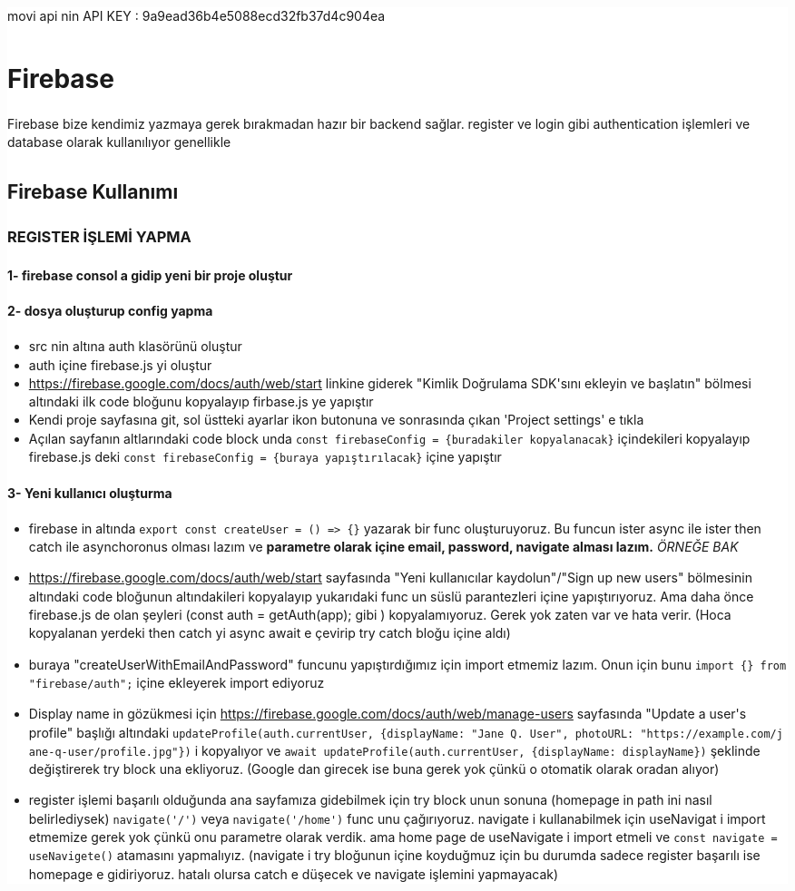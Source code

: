 movi api nin API KEY : 9a9ead36b4e5088ecd32fb37d4c904ea
# Firebase

Firebase bize kendimiz yazmaya gerek bırakmadan hazır bir backend sağlar.
register ve login gibi authentication işlemleri ve database olarak kullanılıyor genellikle

## Firebase Kullanımı

### REGISTER İŞLEMİ YAPMA

#### 1- firebase consol a gidip yeni bir proje oluştur

#### 2- dosya oluşturup config yapma

- src nin altına auth klasörünü oluştur
- auth içine firebase.js yi oluştur
- https://firebase.google.com/docs/auth/web/start linkine giderek "Kimlik Doğrulama SDK'sını ekleyin ve başlatın" bölmesi altındaki ilk code bloğunu kopyalayıp firbase.js ye yapıştır
- Kendi proje sayfasına git, sol üstteki ayarlar ikon butonuna ve sonrasında çıkan 'Project settings' e tıkla
- Açılan sayfanın altlarındaki code block unda `const firebaseConfig = {buradakiler kopyalanacak}` içindekileri kopyalayıp firebase.js deki `const firebaseConfig = {buraya yapıştırılacak}` içine yapıştır

#### 3- Yeni kullanıcı oluşturma

- firebase in altında `export const createUser = () => {}` yazarak bir func oluşturuyoruz. Bu funcun ister async ile ister then catch ile asynchoronus olması lazım ve **parametre olarak içine email, password, navigate alması lazım.** _ÖRNEĞE BAK_

- https://firebase.google.com/docs/auth/web/start sayfasında "Yeni kullanıcılar kaydolun"/"Sign up new users" bölmesinin altındaki code bloğunun altındakileri kopyalayıp yukarıdaki func un süslü parantezleri içine yapıştırıyoruz. Ama daha önce firebase.js de olan şeyleri (const auth = getAuth(app); gibi ) kopyalamıyoruz. Gerek yok zaten var ve hata verir. (Hoca kopyalanan yerdeki then catch yi async await e çevirip try catch bloğu içine aldı)

- buraya "createUserWithEmailAndPassword" funcunu yapıştırdığımız için import etmemiz lazım. Onun için bunu `import {} from "firebase/auth";` içine ekleyerek import ediyoruz

- Display name in gözükmesi için https://firebase.google.com/docs/auth/web/manage-users sayfasında "Update a user's profile" başlığı altındaki `updateProfile(auth.currentUser, {displayName: "Jane Q. User", photoURL: "https://example.com/jane-q-user/profile.jpg"})` i kopyalıyor ve `await updateProfile(auth.currentUser, {displayName: displayName})` şeklinde değiştirerek try block una ekliyoruz. (Google dan girecek ise buna gerek yok çünkü o otomatik olarak oradan alıyor)

- register işlemi başarılı olduğunda ana sayfamıza gidebilmek için try block unun sonuna (homepage in path ini nasıl belirlediysek) `navigate('/')` veya `navigate('/home')` func unu çağırıyoruz. navigate i kullanabilmek için useNavigat i import etmemize gerek yok çünkü onu parametre olarak verdik. ama home page de useNavigate i import etmeli ve `const navigate = useNavigete()` atamasını yapmalıyız. (navigate i try bloğunun içine koyduğmuz için bu durumda sadece register başarılı ise homepage e gidiriyoruz. hatalı olursa catch e düşecek ve navigate işlemini yapmayacak)
